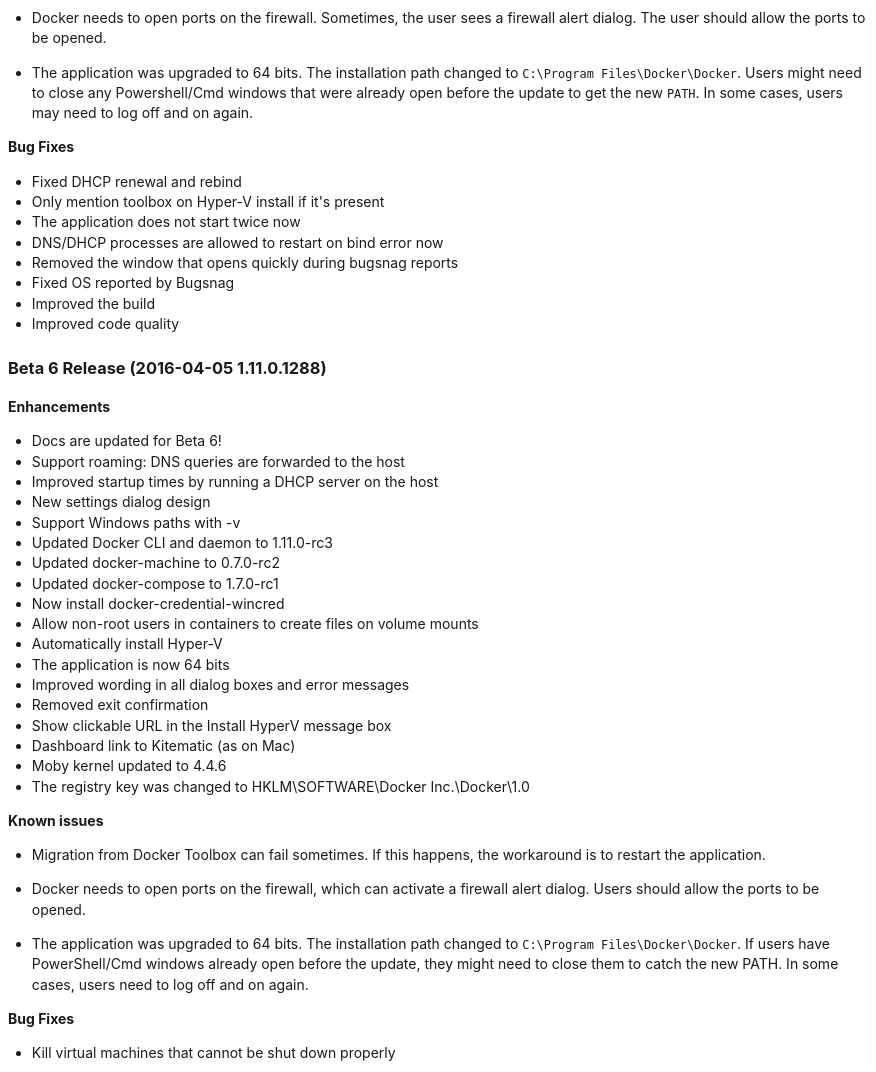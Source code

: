 - Docker needs to open ports on the firewall. Sometimes, the user sees a firewall alert dialog. The user should allow the ports to be opened.

- The application was upgraded to 64 bits. The installation path changed to `C:\Program Files\Docker\Docker`. Users might need to close any Powershell/Cmd windows that were already open before the update to get the new `PATH`. In some cases, users may need to log off and on again.

**Bug Fixes**

  - Fixed DHCP renewal and rebind
  - Only mention toolbox on Hyper-V install if it's present
  - The application does not start twice now
  - DNS/DHCP processes are allowed to restart on bind error now
  - Removed the window that opens quickly during bugsnag reports
  - Fixed OS reported by Bugsnag
  - Improved the build
  - Improved code quality

### Beta 6 Release (2016-04-05 1.11.0.1288)

**Enhancements**

- Docs are updated for Beta 6!
- Support roaming: DNS queries are forwarded to the host
- Improved startup times by running a DHCP server on the host
- New settings dialog design
- Support Windows paths with -v
- Updated Docker CLI and daemon to 1.11.0-rc3
- Updated docker-machine to 0.7.0-rc2
- Updated docker-compose to 1.7.0-rc1
- Now install docker-credential-wincred
- Allow non-root users in containers to create files on volume mounts
- Automatically install Hyper-V
- The application is now 64 bits
- Improved wording in all dialog boxes and error messages
- Removed exit confirmation
- Show clickable URL in the Install HyperV message box
- Dashboard link to Kitematic (as on Mac)
- Moby kernel updated to 4.4.6
- The registry key was changed to HKLM\SOFTWARE\Docker Inc.\Docker\1.0

**Known issues**

- Migration from Docker Toolbox can fail sometimes. If this happens, the workaround is to restart the application.

- Docker needs to open ports on the firewall, which can activate a firewall alert dialog. Users should allow the ports to be opened.

- The application was upgraded to 64 bits. The installation path changed to `C:\Program Files\Docker\Docker`. If users have PowerShell/Cmd windows already open before the update, they might need to close them to catch the new PATH. In some cases, users need to log off and on again.

**Bug Fixes**

- Kill virtual machines that cannot be shut down properly
